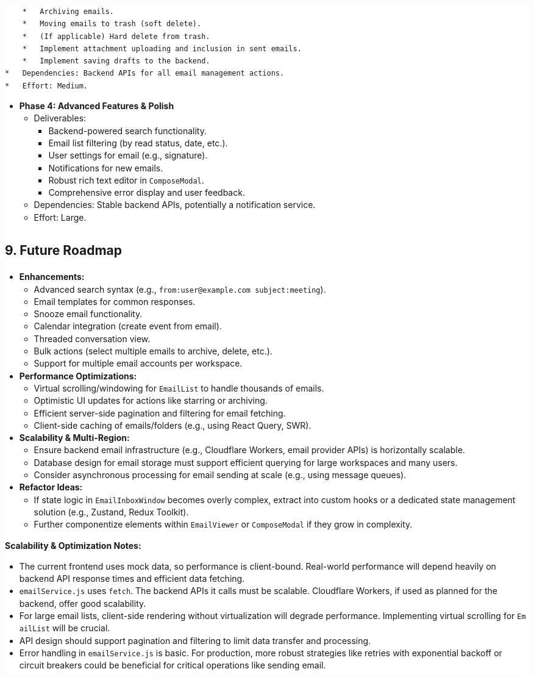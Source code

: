         *   Archiving emails.
        *   Moving emails to trash (soft delete).
        *   (If applicable) Hard delete from trash.
        *   Implement attachment uploading and inclusion in sent emails.
        *   Implement saving drafts to the backend.
    *   Dependencies: Backend APIs for all email management actions.
    *   Effort: Medium.
*   **Phase 4: Advanced Features & Polish**
    *   Deliverables: 
        *   Backend-powered search functionality.
        *   Email list filtering (by read status, date, etc.).
        *   User settings for email (e.g., signature).
        *   Notifications for new emails.
        *   Robust rich text editor in `ComposeModal`.
        *   Comprehensive error display and user feedback.
    *   Dependencies: Stable backend APIs, potentially a notification service.
    *   Effort: Large.

## 9. Future Roadmap

*   **Enhancements:**
    *   Advanced search syntax (e.g., `from:user@example.com subject:meeting`).
    *   Email templates for common responses.
    *   Snooze email functionality.
    *   Calendar integration (create event from email).
    *   Threaded conversation view.
    *   Bulk actions (select multiple emails to archive, delete, etc.).
    *   Support for multiple email accounts per workspace.
*   **Performance Optimizations:**
    *   Virtual scrolling/windowing for `EmailList` to handle thousands of emails.
    *   Optimistic UI updates for actions like starring or archiving.
    *   Efficient server-side pagination and filtering for email fetching.
    *   Client-side caching of emails/folders (e.g., using React Query, SWR).
*   **Scalability & Multi-Region:**
    *   Ensure backend email infrastructure (e.g., Cloudflare Workers, email provider APIs) is horizontally scalable.
    *   Database design for email storage must support efficient querying for large workspaces and many users.
    *   Consider asynchronous processing for email sending at scale (e.g., using message queues).
*   **Refactor Ideas:**
    *   If state logic in `EmailInboxWindow` becomes overly complex, extract into custom hooks or a dedicated state management solution (e.g., Zustand, Redux Toolkit).
    *   Further componentize elements within `EmailViewer` or `ComposeModal` if they grow in complexity.

**Scalability & Optimization Notes:**
*   The current frontend uses mock data, so performance is client-bound. Real-world performance will depend heavily on backend API response times and efficient data fetching.
*   `emailService.js` uses `fetch`. The backend APIs it calls must be scalable. Cloudflare Workers, if used as planned for the backend, offer good scalability.
*   For large email lists, client-side rendering without virtualization will degrade performance. Implementing virtual scrolling for `EmailList` will be crucial.
*   API design should support pagination and filtering to limit data transfer and processing.
*   Error handling in `emailService.js` is basic. For production, more robust strategies like retries with exponential backoff or circuit breakers could be beneficial for critical operations like sending email.
